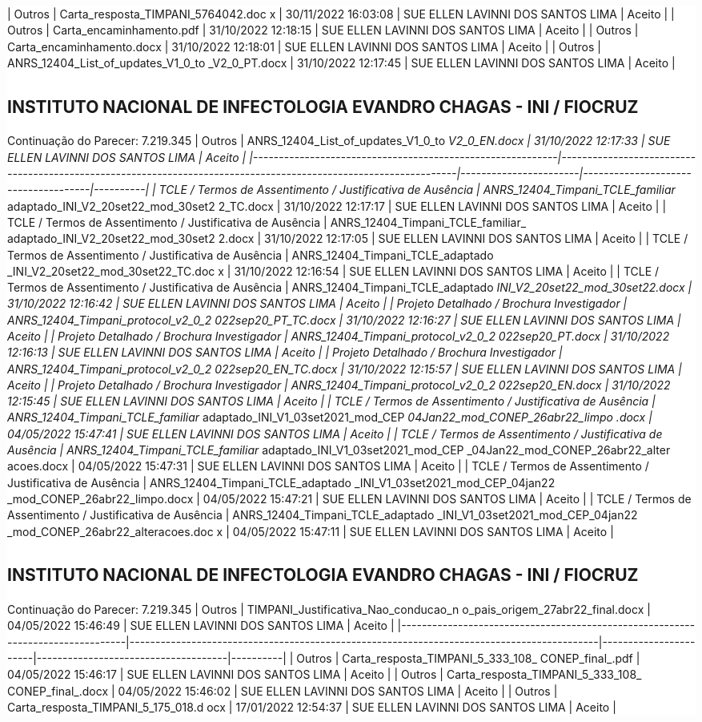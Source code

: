 | Outros                                                    | Carta_resposta_TIMPANI_5764042.doc x                                                                        | 30/11/2022 16:03:08 | SUE ELLEN LAVINNI DOS SANTOS LIMA | Aceito   |
| Outros                                                    | Carta_encaminhamento.pdf                                                                                    | 31/10/2022 12:18:15 | SUE ELLEN LAVINNI DOS SANTOS LIMA | Aceito   |
| Outros                                                    | Carta_encaminhamento.docx                                                                                   | 31/10/2022 12:18:01 | SUE ELLEN LAVINNI DOS SANTOS LIMA | Aceito   |
| Outros                                                    | ANRS_12404_List_of_updates_V1_0_to _V2_0_PT.docx                                                            | 31/10/2022 12:17:45 | SUE ELLEN LAVINNI DOS SANTOS LIMA | Aceito   |
## INSTITUTO NACIONAL DE INFECTOLOGIA EVANDRO CHAGAS - INI / FIOCRUZ

Continuação do Parecer: 7.219.345
| Outros                                                    | ANRS_12404_List_of_updates_V1_0_to _V2_0_EN.docx                                                                | 31/10/2022 12:17:33   | SUE ELLEN LAVINNI DOS SANTOS LIMA   | Aceito   |
|-----------------------------------------------------------|-----------------------------------------------------------------------------------------------------------------|-----------------------|-------------------------------------|----------|
| TCLE / Termos de Assentimento / Justificativa de Ausência | ANRS_12404_Timpani_TCLE_familiar_ adaptado_INI_V2_20set22_mod_30set2 2_TC.docx                                  | 31/10/2022 12:17:17   | SUE ELLEN LAVINNI DOS SANTOS LIMA   | Aceito   |
| TCLE / Termos de Assentimento / Justificativa de Ausência | ANRS_12404_Timpani_TCLE_familiar_ adaptado_INI_V2_20set22_mod_30set2 2.docx                                     | 31/10/2022 12:17:05   | SUE ELLEN LAVINNI DOS SANTOS LIMA   | Aceito   |
| TCLE / Termos de Assentimento / Justificativa de Ausência | ANRS_12404_Timpani_TCLE_adaptado _INI_V2_20set22_mod_30set22_TC.doc x                                           | 31/10/2022 12:16:54   | SUE ELLEN LAVINNI DOS SANTOS LIMA   | Aceito   |
| TCLE / Termos de Assentimento / Justificativa de Ausência | ANRS_12404_Timpani_TCLE_adaptado _INI_V2_20set22_mod_30set22.docx                                               | 31/10/2022 12:16:42   | SUE ELLEN LAVINNI DOS SANTOS LIMA   | Aceito   |
| Projeto Detalhado / Brochura Investigador                 | ANRS_12404_Timpani_protocol_v2_0_2 022sep20_PT_TC.docx                                                          | 31/10/2022 12:16:27   | SUE ELLEN LAVINNI DOS SANTOS LIMA   | Aceito   |
| Projeto Detalhado / Brochura Investigador                 | ANRS_12404_Timpani_protocol_v2_0_2 022sep20_PT.docx                                                             | 31/10/2022 12:16:13   | SUE ELLEN LAVINNI DOS SANTOS LIMA   | Aceito   |
| Projeto Detalhado / Brochura Investigador                 | ANRS_12404_Timpani_protocol_v2_0_2 022sep20_EN_TC.docx                                                          | 31/10/2022 12:15:57   | SUE ELLEN LAVINNI DOS SANTOS LIMA   | Aceito   |
| Projeto Detalhado / Brochura Investigador                 | ANRS_12404_Timpani_protocol_v2_0_2 022sep20_EN.docx                                                             | 31/10/2022 12:15:45   | SUE ELLEN LAVINNI DOS SANTOS LIMA   | Aceito   |
| TCLE / Termos de Assentimento / Justificativa de Ausência | ANRS_12404_Timpani_TCLE_familiar_ adaptado_INI_V1_03set2021_mod_CEP _04Jan22_mod_CONEP_26abr22_limpo .docx      | 04/05/2022 15:47:41   | SUE ELLEN LAVINNI DOS SANTOS LIMA   | Aceito   |
| TCLE / Termos de Assentimento / Justificativa de Ausência | ANRS_12404_Timpani_TCLE_familiar_ adaptado_INI_V1_03set2021_mod_CEP _04Jan22_mod_CONEP_26abr22_alter acoes.docx | 04/05/2022 15:47:31   | SUE ELLEN LAVINNI DOS SANTOS LIMA   | Aceito   |
| TCLE / Termos de Assentimento / Justificativa de Ausência | ANRS_12404_Timpani_TCLE_adaptado _INI_V1_03set2021_mod_CEP_04jan22 _mod_CONEP_26abr22_limpo.docx                | 04/05/2022 15:47:21   | SUE ELLEN LAVINNI DOS SANTOS LIMA   | Aceito   |
| TCLE / Termos de Assentimento / Justificativa de Ausência | ANRS_12404_Timpani_TCLE_adaptado _INI_V1_03set2021_mod_CEP_04jan22 _mod_CONEP_26abr22_alteracoes.doc x          | 04/05/2022 15:47:11   | SUE ELLEN LAVINNI DOS SANTOS LIMA   | Aceito   |
## INSTITUTO NACIONAL DE INFECTOLOGIA EVANDRO CHAGAS - INI / FIOCRUZ

Continuação do Parecer: 7.219.345
| Outros                                                                         | TIMPANI_Justificativa_Nao_conducao_n o_pais_origem_27abr22_final.docx                     | 04/05/2022 15:46:49   | SUE ELLEN LAVINNI DOS SANTOS LIMA   | Aceito   |
|--------------------------------------------------------------------------------|-------------------------------------------------------------------------------------------|-----------------------|-------------------------------------|----------|
| Outros                                                                         | Carta_resposta_TIMPANI_5_333_108_ CONEP_final_.pdf                                        | 04/05/2022 15:46:17   | SUE ELLEN LAVINNI DOS SANTOS LIMA   | Aceito   |
| Outros                                                                         | Carta_resposta_TIMPANI_5_333_108_ CONEP_final_.docx                                       | 04/05/2022 15:46:02   | SUE ELLEN LAVINNI DOS SANTOS LIMA   | Aceito   |
| Outros                                                                         | Carta_resposta_TIMPANI_5_175_018.d ocx                                                    | 17/01/2022 12:54:37   | SUE ELLEN LAVINNI DOS SANTOS LIMA   | Aceito   |